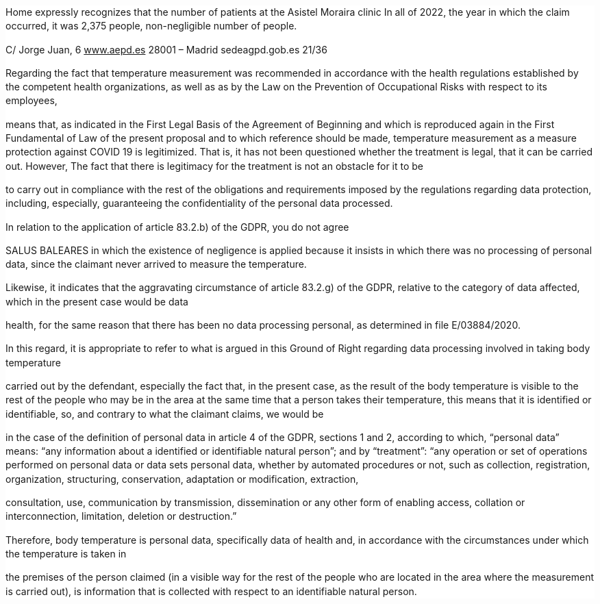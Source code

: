 Home expressly recognizes that the number of patients at the Asistel Moraira clinic
In all of 2022, the year in which the claim occurred, it was 2,375 people,
non-negligible number of people.

C/ Jorge Juan, 6 www.aepd.es
28001 – Madrid sedeagpd.gob.es 21/36

Regarding the fact that temperature measurement was recommended in accordance with
the health regulations established by the competent health organizations, as well as
as by the Law on the Prevention of Occupational Risks with respect to its employees,

means that, as indicated in the First Legal Basis of the Agreement
of Beginning and which is reproduced again in the First Fundamental of Law of the
present proposal and to which reference should be made, temperature measurement as a measure
protection against COVID 19 is legitimized. That is, it has not been
questioned whether the treatment is legal, that it can be carried out. However,
The fact that there is legitimacy for the treatment is not an obstacle for it to be

to carry out in compliance with the rest of the obligations and requirements imposed by the
regulations regarding data protection, including, especially, guaranteeing
the confidentiality of the personal data processed.

In relation to the application of article 83.2.b) of the GDPR, you do not agree

SALUS BALEARES in which the existence of negligence is applied because it insists
in which there was no processing of personal data, since the claimant never arrived
to measure the temperature.

Likewise, it indicates that the aggravating circumstance of article 83.2.g) of the
GDPR, relative to the category of data affected, which in the present case would be data

health, for the same reason that there has been no data processing
personal, as determined in file E/03884/2020.

In this regard, it is appropriate to refer to what is argued in this Ground of
Right regarding data processing involved in taking body temperature

carried out by the defendant, especially the fact that, in the present case,
as the result of the body temperature is visible to the rest of the
people who may be in the area at the same time that a
person takes their temperature, this means that it is identified or
identifiable, so, and contrary to what the claimant claims, we would be

in the case of the definition of personal data in article 4 of the GDPR, sections 1 and
2, according to which, “personal data” means: “any information about a
identified or identifiable natural person”; and by “treatment”: “any operation or
set of operations performed on personal data or data sets
personal data, whether by automated procedures or not, such as collection, registration,
organization, structuring, conservation, adaptation or modification, extraction,

consultation, use, communication by transmission, dissemination or any other form of
enabling access, collation or interconnection, limitation, deletion or destruction.”

Therefore, body temperature is personal data, specifically data of
health and, in accordance with the circumstances under which the temperature is taken in

the premises of the person claimed (in a visible way for the rest of the people who are
located in the area where the measurement is carried out), is information that is
collected with respect to an identifiable natural person.
